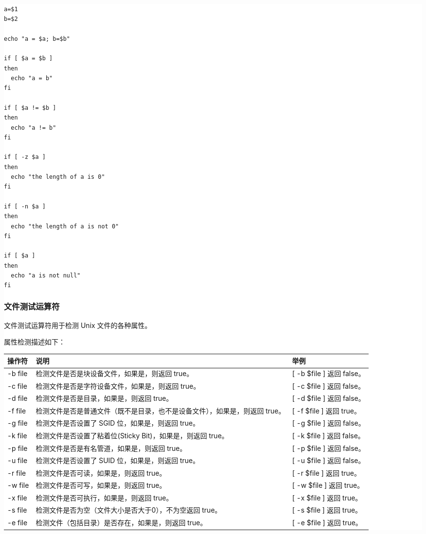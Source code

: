 

```shell
a=$1
b=$2

echo "a = $a; b=$b"

if [ $a = $b ]
then
  echo "a = b"
fi

if [ $a != $b ]
then
  echo "a != b"
fi

if [ -z $a ]
then
  echo "the length of a is 0"
fi

if [ -n $a ]
then
  echo "the length of a is not 0"
fi

if [ $a ]
then
  echo "a is not null"
fi
```

### 文件测试运算符

文件测试运算符用于检测 Unix 文件的各种属性。

属性检测描述如下：

| 操作符  | 说明                                                         | 举例                      |
| :------ | :----------------------------------------------------------- | :------------------------ |
| -b file | 检测文件是否是块设备文件，如果是，则返回 true。              | [ -b $file ] 返回 false。 |
| -c file | 检测文件是否是字符设备文件，如果是，则返回 true。            | [ -c $file ] 返回 false。 |
| -d file | 检测文件是否是目录，如果是，则返回 true。                    | [ -d $file ] 返回 false。 |
| -f file | 检测文件是否是普通文件（既不是目录，也不是设备文件），如果是，则返回 true。 | [ -f $file ] 返回 true。  |
| -g file | 检测文件是否设置了 SGID 位，如果是，则返回 true。            | [ -g $file ] 返回 false。 |
| -k file | 检测文件是否设置了粘着位(Sticky Bit)，如果是，则返回 true。  | [ -k $file ] 返回 false。 |
| -p file | 检测文件是否是有名管道，如果是，则返回 true。                | [ -p $file ] 返回 false。 |
| -u file | 检测文件是否设置了 SUID 位，如果是，则返回 true。            | [ -u $file ] 返回 false。 |
| -r file | 检测文件是否可读，如果是，则返回 true。                      | [ -r $file ] 返回 true。  |
| -w file | 检测文件是否可写，如果是，则返回 true。                      | [ -w $file ] 返回 true。  |
| -x file | 检测文件是否可执行，如果是，则返回 true。                    | [ -x $file ] 返回 true。  |
| -s file | 检测文件是否为空（文件大小是否大于0），不为空返回 true。     | [ -s $file ] 返回 true。  |
| -e file | 检测文件（包括目录）是否存在，如果是，则返回 true。          | [ -e $file ] 返回 true。  |
